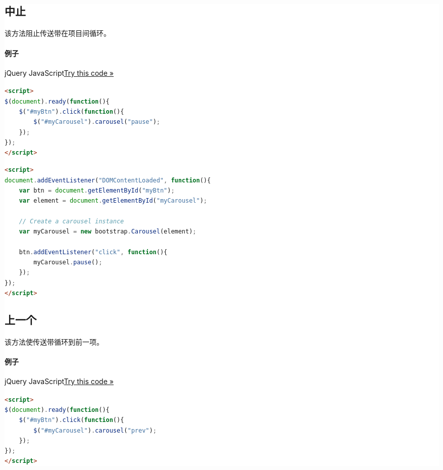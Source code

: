 ## 中止

该方法阻止传送带在项目间循环。

#### 例子

jQuery JavaScript[Try this code »](../codelab.php?topic=bootstrap&file=calling-carousel-methods-using-jquery "Try this code using online Editor")

```html
<script>
$(document).ready(function(){
    $("#myBtn").click(function(){
        $("#myCarousel").carousel("pause");
    });
});
</script>
```

```html
<script>
document.addEventListener("DOMContentLoaded", function(){
    var btn = document.getElementById("myBtn");
    var element = document.getElementById("myCarousel");

    // Create a carousel instance
    var myCarousel = new bootstrap.Carousel(element);

    btn.addEventListener("click", function(){
        myCarousel.pause();
    });
});
</script>
```

## 上一个

该方法使传送带循环到前一项。

#### 例子

jQuery JavaScript[Try this code »](../codelab.php?topic=bootstrap&file=calling-carousel-methods-using-jquery "Try this code using online Editor")

```html
<script>
$(document).ready(function(){
    $("#myBtn").click(function(){
        $("#myCarousel").carousel("prev");
    });
});
</script>
```
